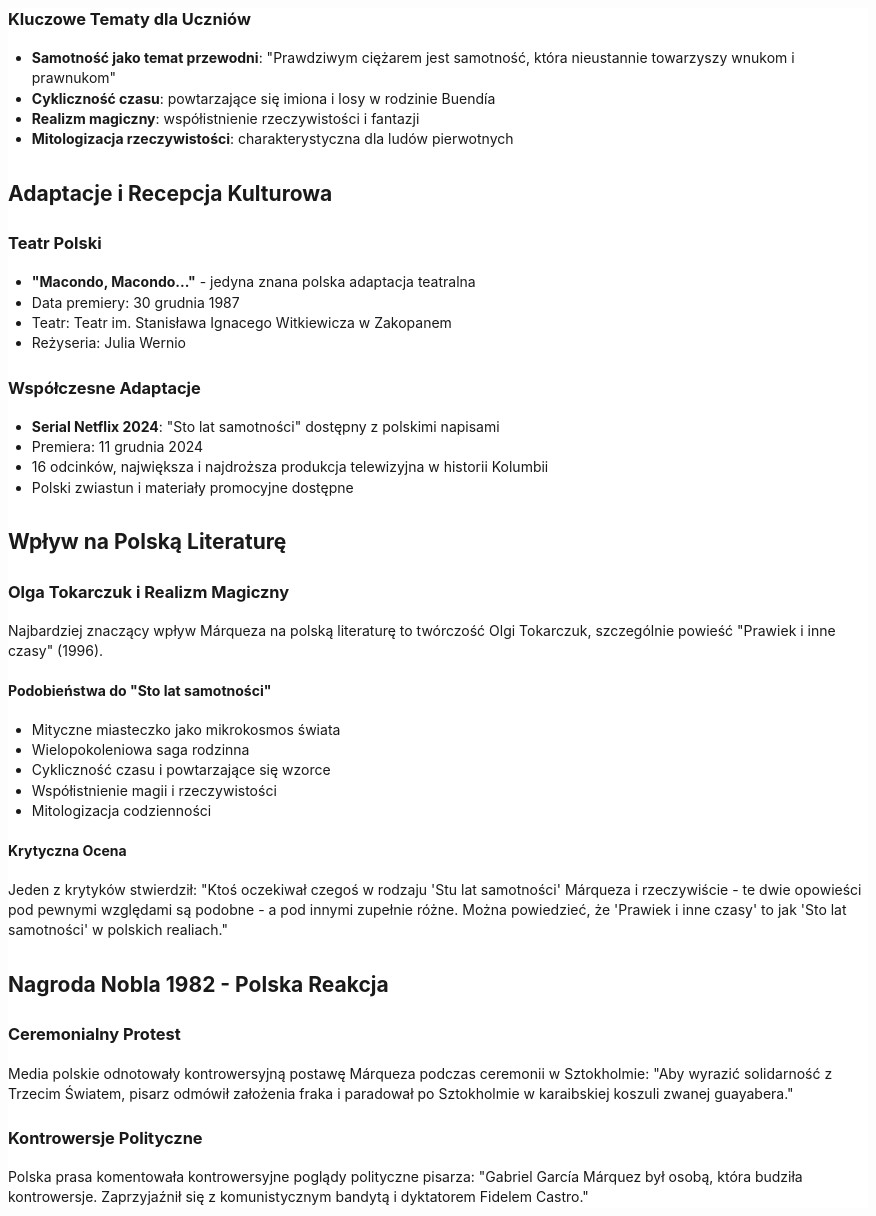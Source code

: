 ### Kluczowe Tematy dla Uczniów
- **Samotność jako temat przewodni**: "Prawdziwym ciężarem jest samotność, która nieustannie towarzyszy wnukom i prawnukom"
- **Cykliczność czasu**: powtarzające się imiona i losy w rodzinie Buendía
- **Realizm magiczny**: współistnienie rzeczywistości i fantazji
- **Mitologizacja rzeczywistości**: charakterystyczna dla ludów pierwotnych

## Adaptacje i Recepcja Kulturowa

### Teatr Polski
- **"Macondo, Macondo..."** - jedyna znana polska adaptacja teatralna
- Data premiery: 30 grudnia 1987
- Teatr: Teatr im. Stanisława Ignacego Witkiewicza w Zakopanem
- Reżyseria: Julia Wernio

### Współczesne Adaptacje
- **Serial Netflix 2024**: "Sto lat samotności" dostępny z polskimi napisami
- Premiera: 11 grudnia 2024
- 16 odcinków, największa i najdroższa produkcja telewizyjna w historii Kolumbii
- Polski zwiastun i materiały promocyjne dostępne

## Wpływ na Polską Literaturę

### Olga Tokarczuk i Realizm Magiczny
Najbardziej znaczący wpływ Márqueza na polską literaturę to twórczość Olgi Tokarczuk, szczególnie powieść "Prawiek i inne czasy" (1996).

#### Podobieństwa do "Sto lat samotności"
- Mityczne miasteczko jako mikrokosmos świata
- Wielopokoleniowa saga rodzinna
- Cykliczność czasu i powtarzające się wzorce
- Współistnienie magii i rzeczywistości
- Mitologizacja codzienności

#### Krytyczna Ocena
Jeden z krytyków stwierdził: "Ktoś oczekiwał czegoś w rodzaju 'Stu lat samotności' Márqueza i rzeczywiście - te dwie opowieści pod pewnymi względami są podobne - a pod innymi zupełnie różne. Można powiedzieć, że 'Prawiek i inne czasy' to jak 'Sto lat samotności' w polskich realiach."

## Nagroda Nobla 1982 - Polska Reakcja

### Ceremonialny Protest
Media polskie odnotowały kontrowersyjną postawę Márqueza podczas ceremonii w Sztokholmie: "Aby wyrazić solidarność z Trzecim Światem, pisarz odmówił założenia fraka i paradował po Sztokholmie w karaibskiej koszuli zwanej guayabera."

### Kontrowersje Polityczne
Polska prasa komentowała kontrowersyjne poglądy polityczne pisarza: "Gabriel García Márquez był osobą, która budziła kontrowersje. Zaprzyjaźnił się z komunistycznym bandytą i dyktatorem Fidelem Castro."
